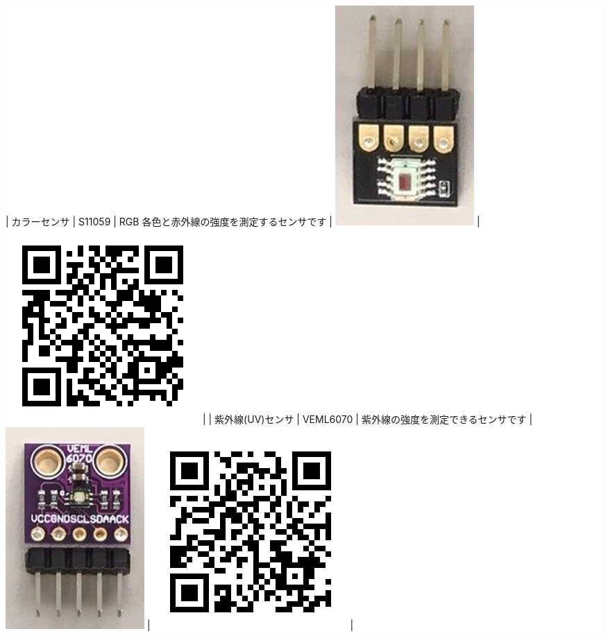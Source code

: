 | カラーセンサ                                 | S11059                                                     | RGB 各色と赤外線の強度を測定するセンサです                                                                                                                                                               | ![](./images/partsImgs/S11059.JPG)         |                  ![](./images/partsImgs/qr/QR_15_S11059.png)                   |
| 紫外線(UV)センサ                             | VEML6070                                                   | 紫外線の強度を測定できるセンサです                                                                                                                                                                       | ![](./images/partsImgs/VEML6070.JPG)       |                 ![](./images/partsImgs/qr/QR_16_VEML6070.png)                  |
